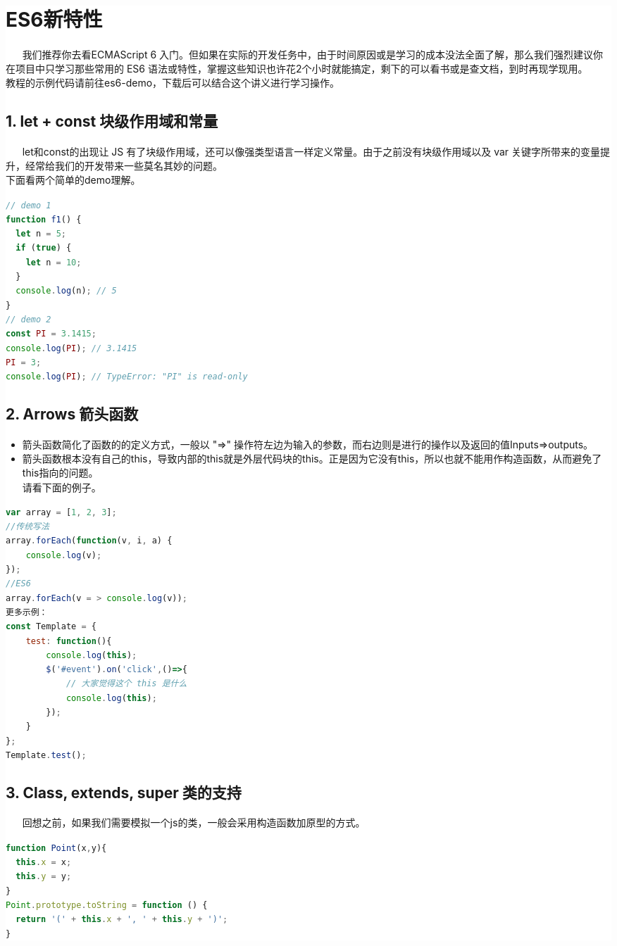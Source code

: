 # ES6新特性

      我们推荐你去看ECMAScript 6 入门。但如果在实际的开发任务中，由于时间原因或是学习的成本没法全面了解，那么我们强烈建议你在项目中只学习那些常用的 ES6 语法或特性，掌握这些知识也许花2个小时就能搞定，剩下的可以看书或是查文档，到时再现学现用。<br />
教程的示例代码请前往es6-demo，下载后可以结合这个讲义进行学习操作。
<a name="5e9a9c48"></a>
## 1. let + const 块级作用域和常量
      let和const的出现让 JS 有了块级作用域，还可以像强类型语言一样定义常量。由于之前没有块级作用域以及 var 关键字所带来的变量提升，经常给我们的开发带来一些莫名其妙的问题。<br />
下面看两个简单的demo理解。
```javascript
// demo 1
function f1() {
  let n = 5;
  if (true) {
    let n = 10;
  }
  console.log(n); // 5
}
// demo 2
const PI = 3.1415;
console.log(PI); // 3.1415
PI = 3;
console.log(PI); // TypeError: "PI" is read-only
```
<a name="008786f0"></a>
## 2. Arrows 箭头函数

- 箭头函数简化了函数的的定义方式，一般以 "=>" 操作符左边为输入的参数，而右边则是进行的操作以及返回的值Inputs=>outputs。
- 箭头函数根本没有自己的this，导致内部的this就是外层代码块的this。正是因为它没有this，所以也就不能用作构造函数，从而避免了this指向的问题。<br />
请看下面的例子。
```javascript
var array = [1, 2, 3];
//传统写法
array.forEach(function(v, i, a) {
    console.log(v);
});
//ES6
array.forEach(v = > console.log(v));
更多示例：
const Template = {
    test: function(){
        console.log(this);
        $('#event').on('click',()=>{
            // 大家觉得这个 this 是什么
            console.log(this);
        });
    }
};
Template.test();
```
<a name="67e14247"></a>
## 3. Class, extends, super 类的支持
      回想之前，如果我们需要模拟一个js的类，一般会采用构造函数加原型的方式。
```javascript
function Point(x,y){
  this.x = x;
  this.y = y;
}
Point.prototype.toString = function () {
  return '(' + this.x + ', ' + this.y + ')';
}
```